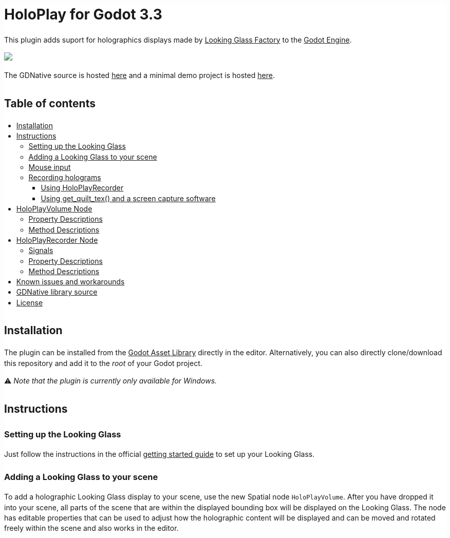 # HoloPlay for Godot 3.3

This plugin adds suport for holographics displays made by [Looking Glass Factory](https://lookingglassfactory.com/) to the [Godot Engine](https://godotengine.org/).

![](demo.gif)

The GDNative source is hosted [here](https://github.com/CaptainProton42/GodotHoloPlayNative) and a minimal demo project is hosted [here](https://github.com/CaptainProton42/GodotHoloPlayNative).

## Table of contents
* [Installation](#installation)
* [Instructions](#instructions)
    * [Setting up the Looking Glass](#setting-up-the-looking-glass)
    * [Adding a Looking Glass to your scene](#adding-a-looking-glass-to-your-scene)
    * [Mouse input](#mouse-input)
    * [Recording holograms](#recording-holograms)
        * [Using HoloPlayRecorder](#using-holoplayrecorder)
        * [Using get_quilt_tex() and a screen capture software](#using-get_quilt_tex-and-a-screen-capture-software)
* [HoloPlayVolume Node](#holoplayvolume-node)
    * [Property Descriptions](#property-descriptions)
    * [Method Descriptions](#method-descriptions)
* [HoloPlayRecorder Node](#holoplayrecorder-node)
    * [Signals](#signals)
    * [Property Descriptions](#property-descriptions-1)
    * [Method Descriptions](#method-descriptions-1)
* [Known issues and workarounds](#known-issues-and-workarounds)
* [GDNative library source](#gdnative-library-source)
* [License](#license)

## Installation

The plugin can be installed from the [Godot Asset Library](https://godotengine.org/asset-library/asset/1019) directly in the editor. Alternatively, you can also directly clone/download this repository and add it to the *root* of your Godot project.

⚠️ *Note that the plugin is currently only available for Windows.*

## Instructions

### Setting up the Looking Glass

Just follow the instructions in the official [getting started guide](https://docs.lookingglassfactory.com/getting-started/) to set up your Looking Glass.

### Adding a Looking Glass to your scene

To add a holographic Looking Glass display to your scene, use the new Spatial node `HoloPlayVolume`. After you have dropped it into your scene, all parts of the scene that are within the displayed bounding box will be displayed on the Looking Glass. The node has editable properties that can be used to adjust how the holographic content will be displayed and can be moved and rotated freely within the scene and also works in the editor.
